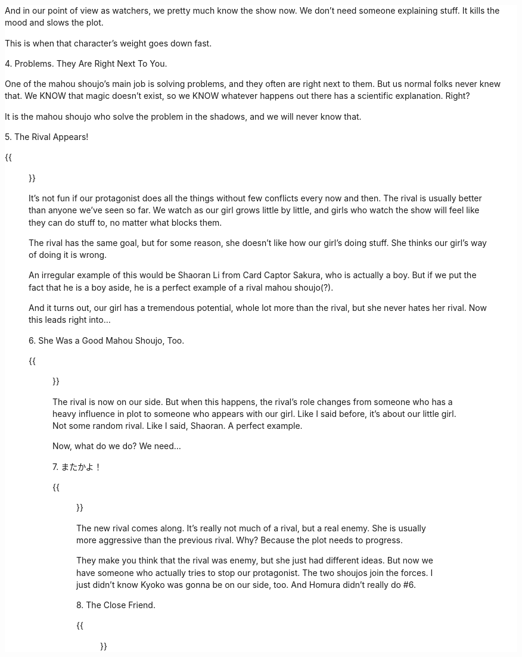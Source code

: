 And in our point of view as watchers, we pretty much know the show now. We don’t need someone explaining stuff. It kills the mood and slows the plot.

This is when that character’s weight goes down fast.

4\. Problems. They Are Right Next To You.

One of the mahou shoujo’s main job is solving problems, and they often are right next to them. But us normal folks never knew that. We KNOW that magic doesn’t exist, so we KNOW whatever happens out there has a scientific explanation. Right?

It is the mahou shoujo who solve the problem in the shadows, and we will never know that.

5\. The Rival Appears!

{{<figure src="http://minesblog.com/anime/files/2011/02/e0008488_4d2c55759211e.png" link="http://minesblog.com/anime/files/2011/02/e0008488_4d2c55759211e.png" caption="HomuHomu" width="373" height="493">}}

It’s not fun if our protagonist does all the things without few conflicts every now and then. The rival is usually better than anyone we’ve seen so far. We watch as our girl grows little by little, and girls who watch the show will feel like they can do stuff to, no matter what blocks them.

The rival has the same goal, but for some reason, she doesn’t like how our girl’s doing stuff. She thinks our girl’s way of doing it is wrong.

An irregular example of this would be Shaoran Li from Card Captor Sakura, who is actually a boy. But if we put the fact that he is a boy aside, he is a perfect example of a rival mahou shoujo(?).

And it turns out, our girl has a tremendous potential, whole lot more than the rival, but she never hates her rival. Now this leads right into…

6\. She Was a Good Mahou Shoujo, Too.

{{<figure src="http://minesblog.com/anime/files/2011/02/lib339804.jpg" link="http://minesblog.com/anime/files/2011/02/lib339804.jpg" caption="Homura saves Sayaka" width="444" height="1000">}}

The rival is now on our side. But when this happens, the rival’s role changes from someone who has a heavy influence in plot to someone who appears with our girl. Like I said before, it’s about our little girl. Not some random rival. Like I said, Shaoran. A perfect example.

Now, what do we do? We need…

7\. またかよ！

{{<figure src="http://minesblog.com/anime/files/2011/02/c0007622_4d4ea48a5f493.jpg" link="http://minesblog.com/anime/files/2011/02/c0007622_4d4ea48a5f493.jpg" caption="They just keep coming, don&#39;t they?" width="704" height="396">}}

The new rival comes along. It’s really not much of a rival, but a real enemy. She is usually more aggressive than the previous rival. Why? Because the plot needs to progress.

They make you think that the rival was enemy, but she just had different ideas. But now we have someone who actually tries to stop our protagonist. The two shoujos join the forces. I just didn’t know Kyoko was gonna be on our side, too. And Homura didn’t really do #6.

8\. The Close Friend.

{{<figure src="http://minesblog.com/anime/files/2011/02/e0008488_4d2c5578e6826.png" link="http://minesblog.com/anime/files/2011/02/e0008488_4d2c5578e6826.png" width="373" height="493">}}

